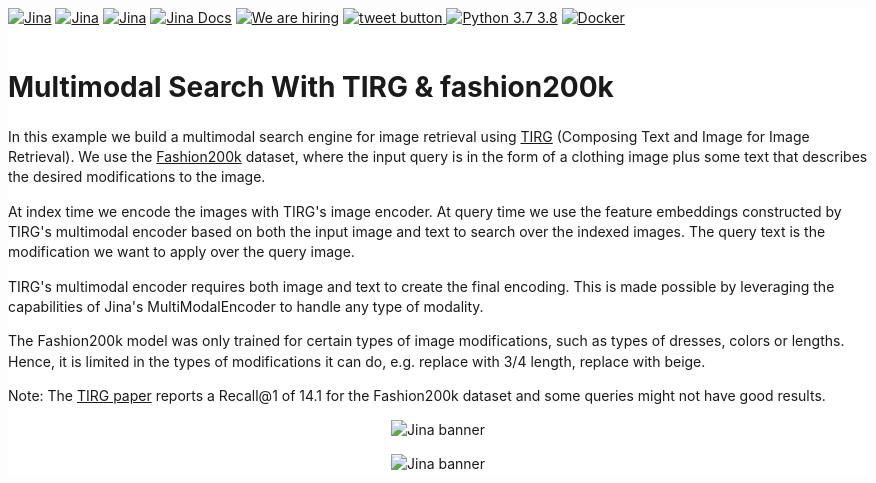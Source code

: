 <p align="center">
 
[![Jina](https://github.com/jina-ai/jina/blob/master/.github/badges/jina-badge.svg "We fully commit to open-source")](https://jina.ai)
[![Jina](https://github.com/jina-ai/jina/blob/master/.github/badges/jina-hello-world-badge.svg "Run Jina 'Hello, World!' without installing anything")](https://github.com/jina-ai/jina#jina-hello-world-)
[![Jina](https://github.com/jina-ai/jina/blob/master/.github/badges/license-badge.svg "Jina is licensed under Apache-2.0")](#license)
[![Jina Docs](https://github.com/jina-ai/jina/blob/master/.github/badges/docs-badge.svg "Checkout our docs and learn Jina")](https://docs.jina.ai)
[![We are hiring](https://github.com/jina-ai/jina/blob/master/.github/badges/jina-corp-badge-hiring.svg "We are hiring full-time position at Jina")](https://jobs.jina.ai)
<a href="https://twitter.com/intent/tweet?text=%F0%9F%91%8DCheck+out+Jina%3A+the+New+Open-Source+Solution+for+Neural+Information+Retrieval+%F0%9F%94%8D%40JinaAI_&url=https%3A%2F%2Fgithub.com%2Fjina-ai%2Fjina&hashtags=JinaSearch&original_referer=http%3A%2F%2Fgithub.com%2F&tw_p=tweetbutton" target="_blank">
  <img src="https://github.com/jina-ai/jina/blob/master/.github/badges/twitter-badge.svg"
       alt="tweet button" title="👍Share Jina with your friends on Twitter"></img>
</a>
[![Python 3.7 3.8](https://github.com/jina-ai/jina/blob/master/.github/badges/python-badge.svg "Jina supports Python 3.7 and above")](#)
[![Docker](https://github.com/jina-ai/jina/blob/master/.github/badges/docker-badge.svg "Jina is multi-arch ready, can run on differnt architectures")](https://hub.docker.com/r/jinaai/jina/tags)

</p>

# Multimodal Search With TIRG & fashion200k
In this example we build a multimodal search engine for image retrieval using [TIRG](https://github.com/google/tirg) (Composing Text and Image for Image Retrieval). We use the [Fashion200k](https://github.com/xthan/fashion-200k) dataset, where the input query is in the form of a clothing image plus some text that describes the desired modifications to the image.

At index time we encode the images with TIRG's image encoder. At query time we use the feature embeddings constructed by TIRG's multimodal encoder based on both the input image and text to search over the indexed images. The query text is the modification we want to apply over the query image.  

TIRG's multimodal encoder requires both image and text to create the final encoding. This is made possible by leveraging the capabilities of Jina's MultiModalEncoder to handle any type of modality.  

The Fashion200k model was only trained for certain types of image modifications, such as types of dresses, colors or lengths. Hence, it is limited in the types of modifications it can do, e.g. replace with 3/4 length, replace with beige.  

Note: The [TIRG paper](https://arxiv.org/pdf/1812.07119.pdf) reports a Recall@1 of 14.1 for the Fashion200k dataset and some queries might not have good results.  

<p align="center">
  <img src=".readme_images/fashion200k.png?raw=true" alt="Jina banner" width="70%">
</p>
<p align="center">
  <img src="https://github.com/google/tirg/blob/master/images/newpipeline.png?raw=true" alt="Jina banner" width="70%">
</p>

